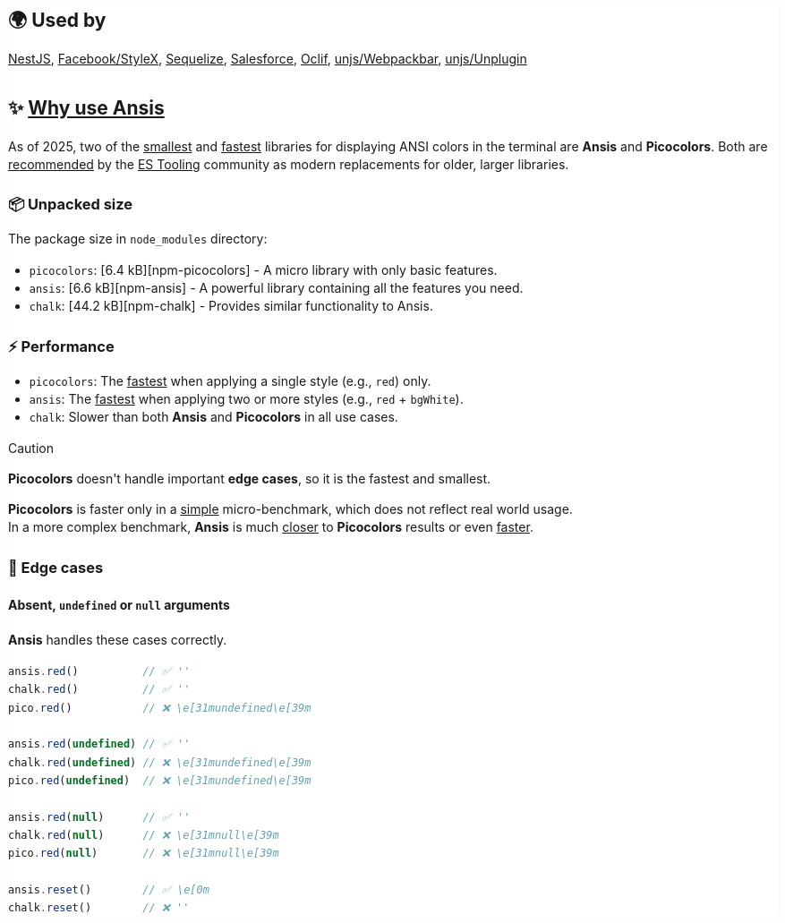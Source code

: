 ## 🌍 Used by

[NestJS](https://github.com/nestjs/nest), [Facebook/StyleX](https://github.com/facebook/stylex), [Sequelize](https://github.com/sequelize/sequelize), [Salesforce](https://github.com/salesforcecli/cli), [Oclif](https://github.com/oclif/core), [unjs/Webpackbar](https://github.com/unjs/webpackbar), [unjs/Unplugin](https://github.com/unjs/unplugin)




<a id="why-ansis" name="why-ansis"></a>

## ✨ [Why use Ansis](#switch-to-ansis)

As of 2025, two of the [smallest](#compare-size) and [fastest](#benchmark) libraries for displaying ANSI colors in the terminal
are **Ansis** and **Picocolors**.
Both are [recommended](https://github.com/es-tooling/module-replacements/blob/main/docs/modules/chalk.md) by the [ES Tooling](https://github.com/es-tooling) community as modern replacements for older, larger libraries.



### 📦 Unpacked size

The package size in `node_modules` directory:

- `picocolors`: [6.4 kB][npm-picocolors] - A micro library with only basic features.
- `аnsis`: [6.6 kB][npm-ansis] - A powerful library containing all the features you need.
- `chalk`:  [44.2 kB][npm-chalk] - Provides similar functionality to Ansis.

### ⚡ Performance

- `picocolors`: The [fastest](#bench-simple) when applying a single style (e.g., `red`) only.
- `аnsis`: The [fastest](#bench-2-styles) when applying two or more styles (e.g., `red` + `bgWhite`).
- `chalk`: Slower than both **Ansis** and **Picocolors** in all use cases.

> [!CAUTION]
> **Picocolors** doesn't handle important **edge cases**, so it is the fastest and smallest.
>
> **Picocolors** is faster only in a [simple](#bench-simple) micro-benchmark, which does not reflect real world usage.\
> In a more complex benchmark, **Ansis** is much [closer](#bench-picocolors-complex) to **Picocolors** results or even [faster](#bench-3-styles).

<a id="edge-cases" name="edge-cases"></a>
### 🧩 Edge cases

#### Absent, `undefined` or `null` arguments

**Ansis** handles these cases correctly.

```js
ansis.red()          // ✅ ''
chalk.red()          // ✅ ''
pico.red()           // ❌ \e[31mundefined\e[39m

ansis.red(undefined) // ✅ ''
chalk.red(undefined) // ❌ \e[31mundefined\e[39m
pico.red(undefined)  // ❌ \e[31mundefined\e[39m

ansis.red(null)      // ✅ ''
chalk.red(null)      // ❌ \e[31mnull\e[39m
pico.red(null)       // ❌ \e[31mnull\e[39m

ansis.reset()        // ✅ \e[0m
chalk.reset()        // ❌ ''
```

[^1]: Colors supported depends on actual terminal.\
[^2]: The Windows terminal supports true color since Windows 10 revision 14931 (2016-09-21).
[colors.js]: https://github.com/DABH/colors.js
[colorette]: https://github.com/jorgebucaran/colorette
[picocolors]: https://github.com/alexeyraspopov/picocolors
[cli-color]: https://github.com/medikoo/cli-color
[colors-cli]: https://github.com/jaywcjlove/colors-cli
[ansi-colors]: https://github.com/doowb/ansi-colors
[kleur]: https://github.com/lukeed/kleur
[kolorist]: https://github.com/marvinhagemeister/kolorist
[chalk]: https://github.com/chalk/chalk
[ansis]: https://github.com/webdiscus/ansis
[tinyrainbow]: https://github.com/tinylibs/tinyrainbow
[npm-colors.js]: https://www.npmjs.com/package/@colors/colors
[npm-colorette]: https://www.npmjs.com/package/colorette
[npm-picocolors]: https://www.npmjs.com/package/picocolors
[npm-cli-color]: https://www.npmjs.com/package/cli-color
[npm-colors-cli]: https://www.npmjs.com/package/colors-cli
[npm-ansi-colors]: https://www.npmjs.com/package/ansi-colors
[npm-kleur]: https://www.npmjs.com/package/kleur
[npm-kolorist]: https://www.npmjs.com/package/kolorist
[npm-chalk]: https://www.npmjs.com/package/chalk
[npm-ansis]: https://www.npmjs.com/package/ansis
[npm-tinyrainbow]: https://www.npmjs.com/package/tinyrainbow